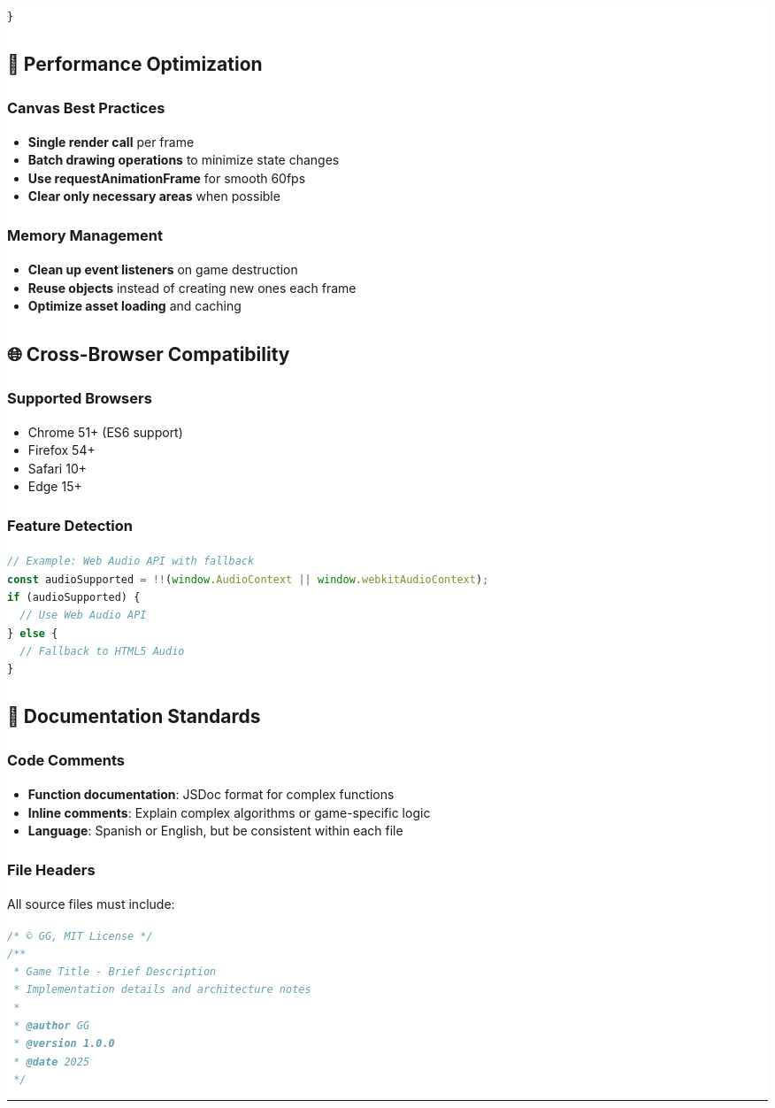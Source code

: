```javascript
}
```

## 🚀 Performance Optimization

### Canvas Best Practices
- **Single render call** per frame
- **Batch drawing operations** to minimize state changes
- **Use requestAnimationFrame** for smooth 60fps
- **Clear only necessary areas** when possible

### Memory Management
- **Clean up event listeners** on game destruction
- **Reuse objects** instead of creating new ones each frame
- **Optimize asset loading** and caching

## 🌐 Cross-Browser Compatibility

### Supported Browsers
- Chrome 51+ (ES6 support)
- Firefox 54+
- Safari 10+
- Edge 15+

### Feature Detection
```javascript
// Example: Web Audio API with fallback
const audioSupported = !!(window.AudioContext || window.webkitAudioContext);
if (audioSupported) {
  // Use Web Audio API
} else {
  // Fallback to HTML5 Audio
}
```

## 📝 Documentation Standards

### Code Comments
- **Function documentation**: JSDoc format for complex functions
- **Inline comments**: Explain complex algorithms or game-specific logic
- **Language**: Spanish or English, but be consistent within each file

### File Headers
All source files must include:
```javascript
/* © GG, MIT License */
/**
 * Game Title - Brief Description
 * Implementation details and architecture notes
 * 
 * @author GG
 * @version 1.0.0
 * @date 2025
 */
```

---